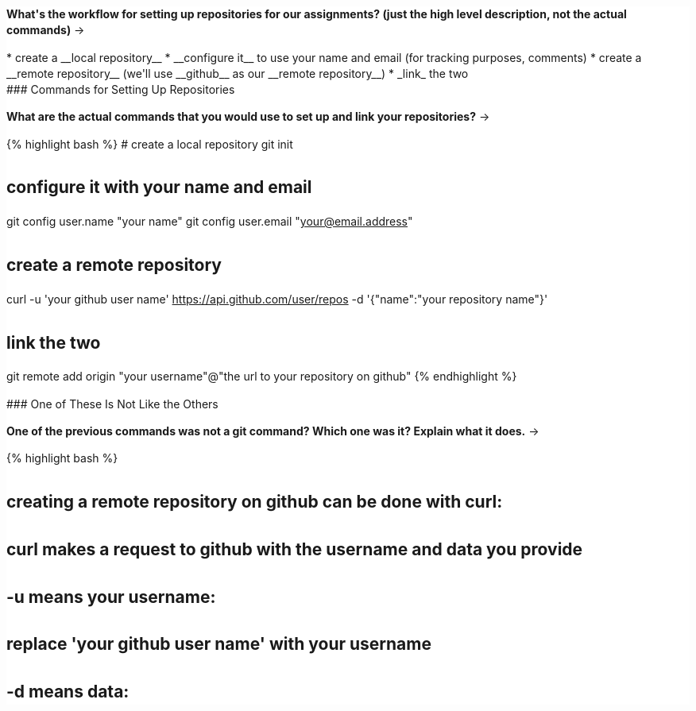 __What's the workflow for setting up repositories for our assignments? (just the high level description, not the actual commands)__ &rarr;

<div class="incremental" markdown="block">
* create a __local repository__
* __configure it__ to use your name and email (for tracking purposes, comments)
* create a __remote repository__ (we'll use __github__ as our __remote repository__)
* _link_ the two
</div>
</section>

<section markdown="block">
### Commands for Setting Up Repositories

__What are the actual commands that you would use to set up and link your repositories?__ &rarr;

<div class="incremental" markdown="block">
{% highlight bash %}
# create a local repository
git init

# configure it with your name and email
git config user.name  "your name"
git config user.email "your@email.address"

# create a remote repository
curl -u 'your github user name' https://api.github.com/user/repos -d '{"name":"your repository name"}'

# link the two
git remote add origin "your username"@"the url to your repository on github"
{% endhighlight %}
</div>
</section>

<section markdown="block">
### One of These Is Not Like the Others

__One of the previous commands was not a git command?  Which one was it?  Explain what it does.__ &rarr;

<div class="incremental" markdown="block">

{% highlight bash %}
# creating a remote repository on github can be done with curl:
#     curl makes a request to github with the username and data you provide
# -u means your username:
#     replace 'your github user name' with your username
# -d means data: 
